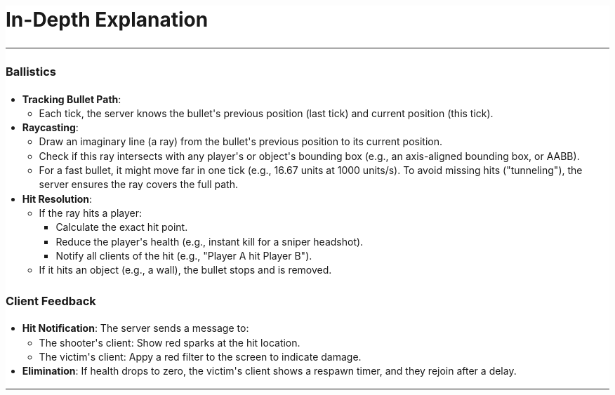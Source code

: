 
# In-Depth Explanation

---

### Ballistics
- **Tracking Bullet Path**:
  - Each tick, the server knows the bullet's previous position (last tick) and current position (this tick).
- **Raycasting**:
  - Draw an imaginary line (a ray) from the bullet's previous position to its current position.
  - Check if this ray intersects with any player's or object's bounding box (e.g., an axis-aligned bounding box, or AABB).
  - For a fast bullet, it might move far in one tick (e.g., 16.67 units at 1000 units/s). To avoid missing hits ("tunneling"), the server ensures the ray covers the full path.
- **Hit Resolution**:
  - If the ray hits a player:
    - Calculate the exact hit point.
    - Reduce the player's health (e.g., instant kill for a sniper headshot).
    - Notify all clients of the hit (e.g., "Player A hit Player B").
  - If it hits an object (e.g., a wall), the bullet stops and is removed.

### Client Feedback
- **Hit Notification**: The server sends a message to:
  - The shooter's client: Show red sparks at the hit location.
  - The victim's client: Appy a red filter to the screen to indicate damage.
- **Elimination**: If health drops to zero, the victim's client shows a respawn timer, and they rejoin after a delay.

---